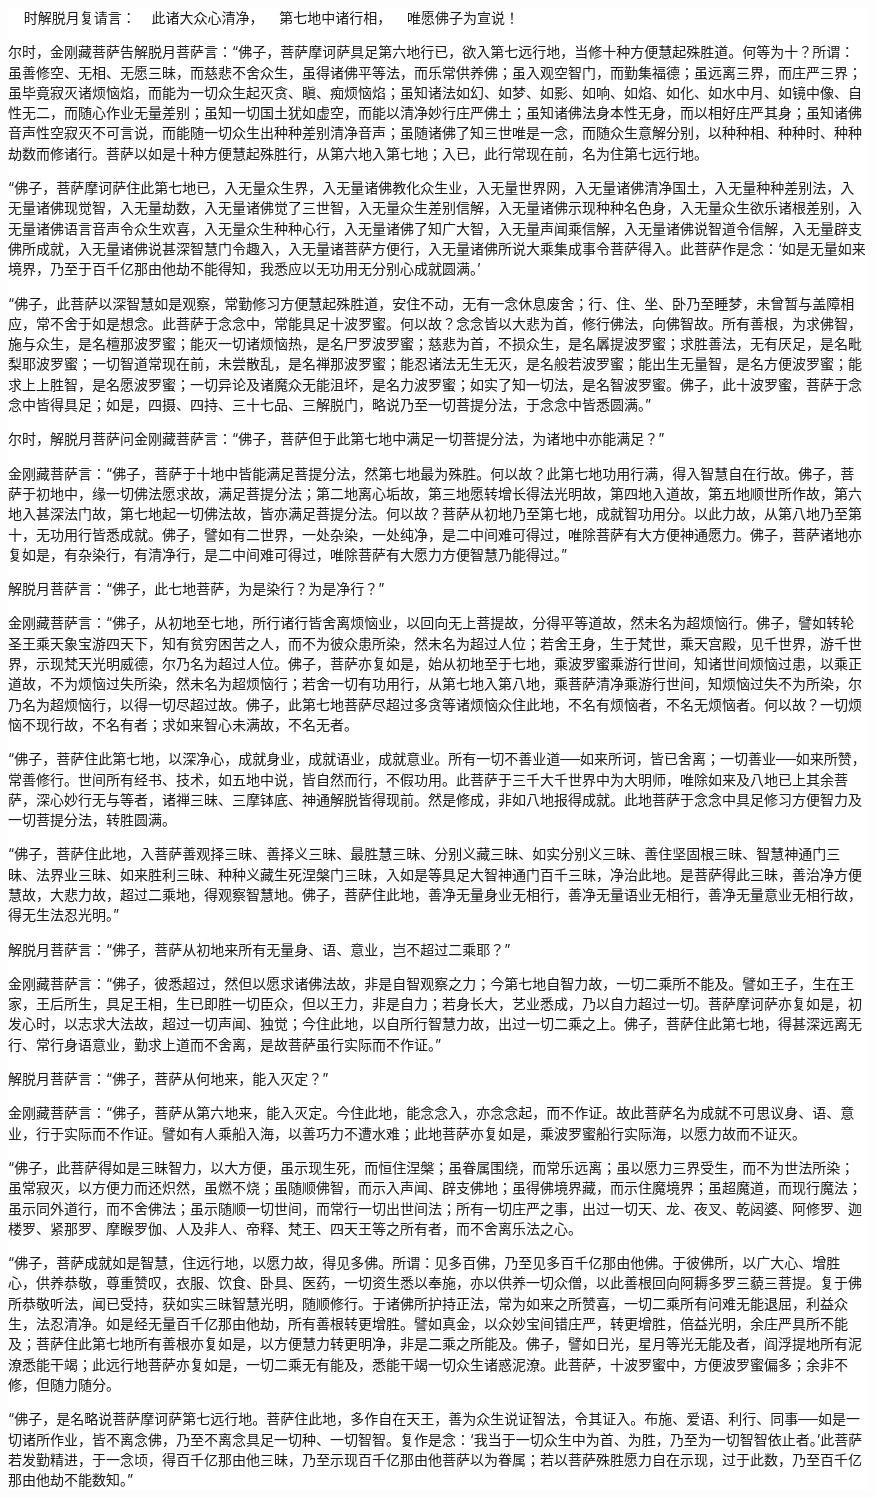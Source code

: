 &nbsp;&nbsp;&nbsp;&nbsp;时解脱月复请言：&nbsp;&nbsp;&nbsp;&nbsp;此诸大众心清净，&nbsp;&nbsp;&nbsp;&nbsp;第七地中诸行相，&nbsp;&nbsp;&nbsp;&nbsp;唯愿佛子为宣说！

尔时，金刚藏菩萨告解脱月菩萨言：“佛子，菩萨摩诃萨具足第六地行已，欲入第七远行地，当修十种方便慧起殊胜道。何等为十？所谓：虽善修空、无相、无愿三昧，而慈悲不舍众生，虽得诸佛平等法，而乐常供养佛；虽入观空智门，而勤集福德；虽远离三界，而庄严三界；虽毕竟寂灭诸烦恼焰，而能为一切众生起灭贪、瞋、痴烦恼焰；虽知诸法如幻、如梦、如影、如响、如焰、如化、如水中月、如镜中像、自性无二，而随心作业无量差别；虽知一切国土犹如虚空，而能以清净妙行庄严佛土；虽知诸佛法身本性无身，而以相好庄严其身；虽知诸佛音声性空寂灭不可言说，而能随一切众生出种种差别清净音声；虽随诸佛了知三世唯是一念，而随众生意解分别，以种种相、种种时、种种劫数而修诸行。菩萨以如是十种方便慧起殊胜行，从第六地入第七地；入已，此行常现在前，名为住第七远行地。

“佛子，菩萨摩诃萨住此第七地已，入无量众生界，入无量诸佛教化众生业，入无量世界网，入无量诸佛清净国土，入无量种种差别法，入无量诸佛现觉智，入无量劫数，入无量诸佛觉了三世智，入无量众生差别信解，入无量诸佛示现种种名色身，入无量众生欲乐诸根差别，入无量诸佛语言音声令众生欢喜，入无量众生种种心行，入无量诸佛了知广大智，入无量声闻乘信解，入无量诸佛说智道令信解，入无量辟支佛所成就，入无量诸佛说甚深智慧门令趣入，入无量诸菩萨方便行，入无量诸佛所说大乘集成事令菩萨得入。此菩萨作是念：‘如是无量如来境界，乃至于百千亿那由他劫不能得知，我悉应以无功用无分别心成就圆满。’

“佛子，此菩萨以深智慧如是观察，常勤修习方便慧起殊胜道，安住不动，无有一念休息废舍；行、住、坐、卧乃至睡梦，未曾暂与盖障相应，常不舍于如是想念。此菩萨于念念中，常能具足十波罗蜜。何以故？念念皆以大悲为首，修行佛法，向佛智故。所有善根，为求佛智，施与众生，是名檀那波罗蜜；能灭一切诸烦恼热，是名尸罗波罗蜜；慈悲为首，不损众生，是名羼提波罗蜜；求胜善法，无有厌足，是名毗梨耶波罗蜜；一切智道常现在前，未尝散乱，是名禅那波罗蜜；能忍诸法无生无灭，是名般若波罗蜜；能出生无量智，是名方便波罗蜜；能求上上胜智，是名愿波罗蜜；一切异论及诸魔众无能沮坏，是名力波罗蜜；如实了知一切法，是名智波罗蜜。佛子，此十波罗蜜，菩萨于念念中皆得具足；如是，四摄、四持、三十七品、三解脱门，略说乃至一切菩提分法，于念念中皆悉圆满。”

尔时，解脱月菩萨问金刚藏菩萨言：“佛子，菩萨但于此第七地中满足一切菩提分法，为诸地中亦能满足？”

金刚藏菩萨言：“佛子，菩萨于十地中皆能满足菩提分法，然第七地最为殊胜。何以故？此第七地功用行满，得入智慧自在行故。佛子，菩萨于初地中，缘一切佛法愿求故，满足菩提分法；第二地离心垢故，第三地愿转增长得法光明故，第四地入道故，第五地顺世所作故，第六地入甚深法门故，第七地起一切佛法故，皆亦满足菩提分法。何以故？菩萨从初地乃至第七地，成就智功用分。以此力故，从第八地乃至第十，无功用行皆悉成就。佛子，譬如有二世界，一处杂染，一处纯净，是二中间难可得过，唯除菩萨有大方便神通愿力。佛子，菩萨诸地亦复如是，有杂染行，有清净行，是二中间难可得过，唯除菩萨有大愿力方便智慧乃能得过。”

解脱月菩萨言：“佛子，此七地菩萨，为是染行？为是净行？”

金刚藏菩萨言：“佛子，从初地至七地，所行诸行皆舍离烦恼业，以回向无上菩提故，分得平等道故，然未名为超烦恼行。佛子，譬如转轮圣王乘天象宝游四天下，知有贫穷困苦之人，而不为彼众患所染，然未名为超过人位；若舍王身，生于梵世，乘天宫殿，见千世界，游千世界，示现梵天光明威德，尔乃名为超过人位。佛子，菩萨亦复如是，始从初地至于七地，乘波罗蜜乘游行世间，知诸世间烦恼过患，以乘正道故，不为烦恼过失所染，然未名为超烦恼行；若舍一切有功用行，从第七地入第八地，乘菩萨清净乘游行世间，知烦恼过失不为所染，尔乃名为超烦恼行，以得一切尽超过故。佛子，此第七地菩萨尽超过多贪等诸烦恼众住此地，不名有烦恼者，不名无烦恼者。何以故？一切烦恼不现行故，不名有者；求如来智心未满故，不名无者。

“佛子，菩萨住此第七地，以深净心，成就身业，成就语业，成就意业。所有一切不善业道──如来所诃，皆已舍离；一切善业──如来所赞，常善修行。世间所有经书、技术，如五地中说，皆自然而行，不假功用。此菩萨于三千大千世界中为大明师，唯除如来及八地已上其余菩萨，深心妙行无与等者，诸禅三昧、三摩钵底、神通解脱皆得现前。然是修成，非如八地报得成就。此地菩萨于念念中具足修习方便智力及一切菩提分法，转胜圆满。

“佛子，菩萨住此地，入菩萨善观择三昧、善择义三昧、最胜慧三昧、分别义藏三昧、如实分别义三昧、善住坚固根三昧、智慧神通门三昧、法界业三昧、如来胜利三昧、种种义藏生死涅槃门三昧，入如是等具足大智神通门百千三昧，净治此地。是菩萨得此三昧，善治净方便慧故，大悲力故，超过二乘地，得观察智慧地。佛子，菩萨住此地，善净无量身业无相行，善净无量语业无相行，善净无量意业无相行故，得无生法忍光明。”

解脱月菩萨言：“佛子，菩萨从初地来所有无量身、语、意业，岂不超过二乘耶？”

金刚藏菩萨言：“佛子，彼悉超过，然但以愿求诸佛法故，非是自智观察之力；今第七地自智力故，一切二乘所不能及。譬如王子，生在王家，王后所生，具足王相，生已即胜一切臣众，但以王力，非是自力；若身长大，艺业悉成，乃以自力超过一切。菩萨摩诃萨亦复如是，初发心时，以志求大法故，超过一切声闻、独觉；今住此地，以自所行智慧力故，出过一切二乘之上。佛子，菩萨住此第七地，得甚深远离无行、常行身语意业，勤求上道而不舍离，是故菩萨虽行实际而不作证。”

解脱月菩萨言：“佛子，菩萨从何地来，能入灭定？”

金刚藏菩萨言：“佛子，菩萨从第六地来，能入灭定。今住此地，能念念入，亦念念起，而不作证。故此菩萨名为成就不可思议身、语、意业，行于实际而不作证。譬如有人乘船入海，以善巧力不遭水难；此地菩萨亦复如是，乘波罗蜜船行实际海，以愿力故而不证灭。

“佛子，此菩萨得如是三昧智力，以大方便，虽示现生死，而恒住涅槃；虽眷属围绕，而常乐远离；虽以愿力三界受生，而不为世法所染；虽常寂灭，以方便力而还炽然，虽燃不烧；虽随顺佛智，而示入声闻、辟支佛地；虽得佛境界藏，而示住魔境界；虽超魔道，而现行魔法；虽示同外道行，而不舍佛法；虽示随顺一切世间，而常行一切出世间法；所有一切庄严之事，出过一切天、龙、夜叉、乾闼婆、阿修罗、迦楼罗、紧那罗、摩睺罗伽、人及非人、帝释、梵王、四天王等之所有者，而不舍离乐法之心。

“佛子，菩萨成就如是智慧，住远行地，以愿力故，得见多佛。所谓：见多百佛，乃至见多百千亿那由他佛。于彼佛所，以广大心、增胜心，供养恭敬，尊重赞叹，衣服、饮食、卧具、医药，一切资生悉以奉施，亦以供养一切众僧，以此善根回向阿耨多罗三藐三菩提。复于佛所恭敬听法，闻已受持，获如实三昧智慧光明，随顺修行。于诸佛所护持正法，常为如来之所赞喜，一切二乘所有问难无能退屈，利益众生，法忍清净。如是经无量百千亿那由他劫，所有善根转更增胜。譬如真金，以众妙宝间错庄严，转更增胜，倍益光明，余庄严具所不能及；菩萨住此第七地所有善根亦复如是，以方便慧力转更明净，非是二乘之所能及。佛子，譬如日光，星月等光无能及者，阎浮提地所有泥潦悉能干竭；此远行地菩萨亦复如是，一切二乘无有能及，悉能干竭一切众生诸惑泥潦。此菩萨，十波罗蜜中，方便波罗蜜偏多；余非不修，但随力随分。

“佛子，是名略说菩萨摩诃萨第七远行地。菩萨住此地，多作自在天王，善为众生说证智法，令其证入。布施、爱语、利行、同事──如是一切诸所作业，皆不离念佛，乃至不离念具足一切种、一切智智。复作是念：‘我当于一切众生中为首、为胜，乃至为一切智智依止者。’此菩萨若发勤精进，于一念顷，得百千亿那由他三昧，乃至示现百千亿那由他菩萨以为眷属；若以菩萨殊胜愿力自在示现，过于此数，乃至百千亿那由他劫不能数知。”
